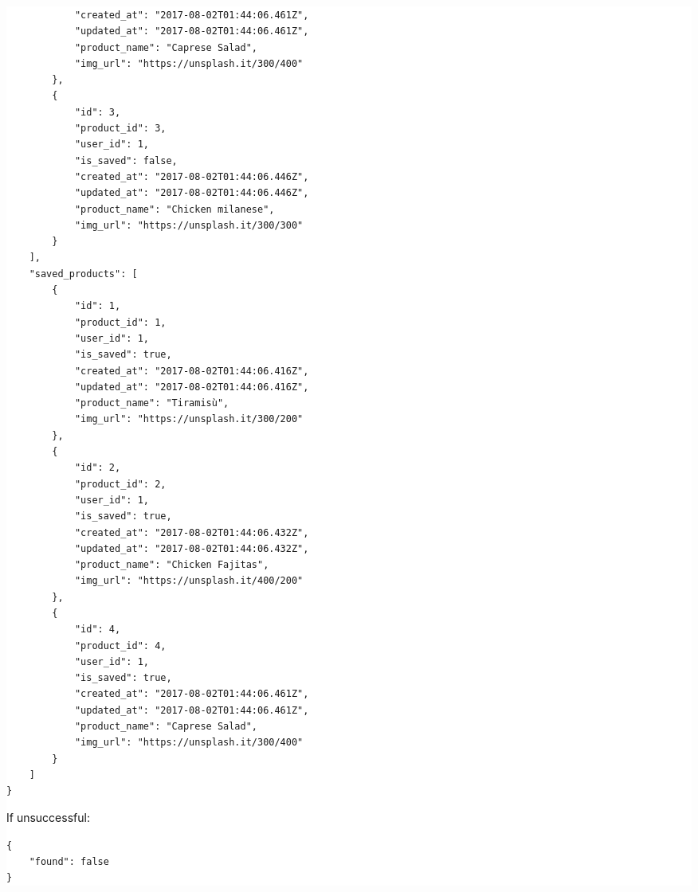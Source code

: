 ```
            "created_at": "2017-08-02T01:44:06.461Z",
            "updated_at": "2017-08-02T01:44:06.461Z",
            "product_name": "Caprese Salad",
            "img_url": "https://unsplash.it/300/400"
        },
        {
            "id": 3,
            "product_id": 3,
            "user_id": 1,
            "is_saved": false,
            "created_at": "2017-08-02T01:44:06.446Z",
            "updated_at": "2017-08-02T01:44:06.446Z",
            "product_name": "Chicken milanese",
            "img_url": "https://unsplash.it/300/300"
        }
    ],
    "saved_products": [
        {
            "id": 1,
            "product_id": 1,
            "user_id": 1,
            "is_saved": true,
            "created_at": "2017-08-02T01:44:06.416Z",
            "updated_at": "2017-08-02T01:44:06.416Z",
            "product_name": "Tiramisù",
            "img_url": "https://unsplash.it/300/200"
        },
        {
            "id": 2,
            "product_id": 2,
            "user_id": 1,
            "is_saved": true,
            "created_at": "2017-08-02T01:44:06.432Z",
            "updated_at": "2017-08-02T01:44:06.432Z",
            "product_name": "Chicken Fajitas",
            "img_url": "https://unsplash.it/400/200"
        },
        {
            "id": 4,
            "product_id": 4,
            "user_id": 1,
            "is_saved": true,
            "created_at": "2017-08-02T01:44:06.461Z",
            "updated_at": "2017-08-02T01:44:06.461Z",
            "product_name": "Caprese Salad",
            "img_url": "https://unsplash.it/300/400"
        }
    ]
}
```
If unsuccessful:
```
{
    "found": false
}
```
